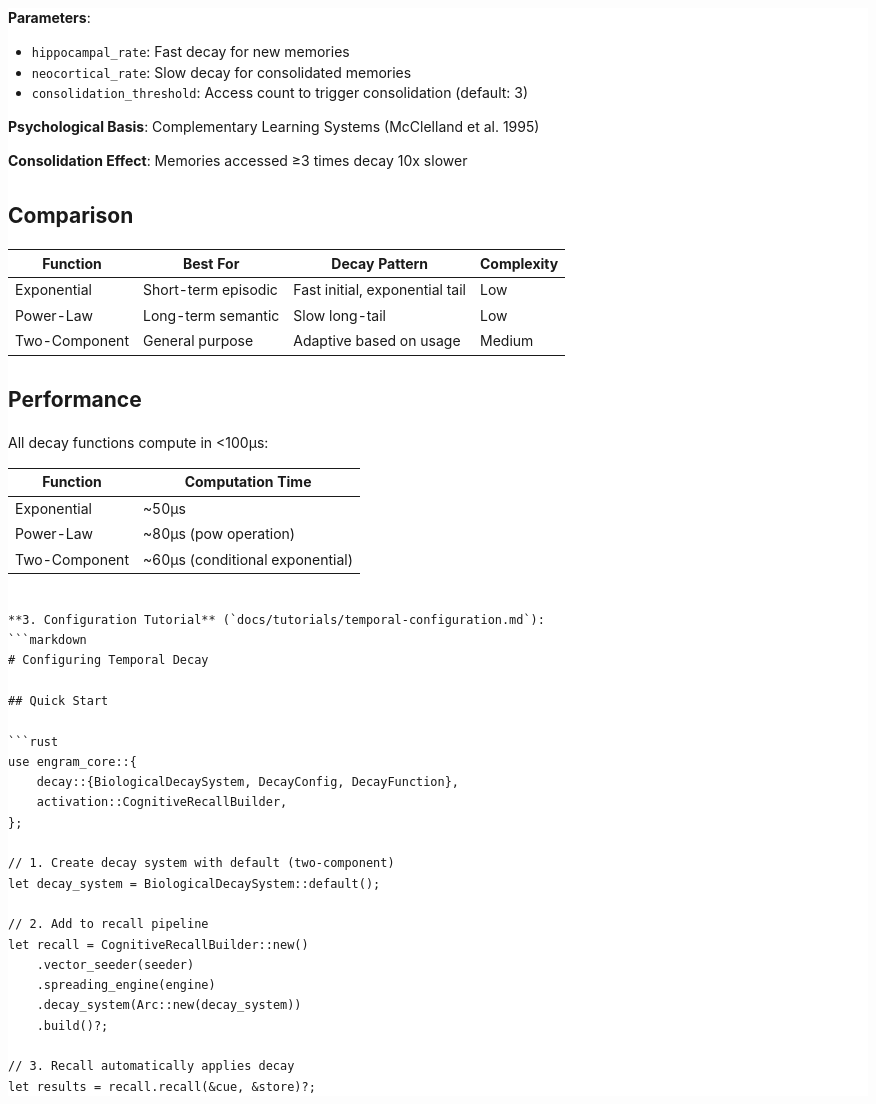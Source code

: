 **Parameters**:
- `hippocampal_rate`: Fast decay for new memories
- `neocortical_rate`: Slow decay for consolidated memories
- `consolidation_threshold`: Access count to trigger consolidation (default: 3)

**Psychological Basis**: Complementary Learning Systems (McClelland et al. 1995)

**Consolidation Effect**: Memories accessed ≥3 times decay 10x slower

## Comparison

| Function | Best For | Decay Pattern | Complexity |
|----------|----------|---------------|------------|
| Exponential | Short-term episodic | Fast initial, exponential tail | Low |
| Power-Law | Long-term semantic | Slow long-tail | Low |
| Two-Component | General purpose | Adaptive based on usage | Medium |

## Performance

All decay functions compute in <100μs:

| Function | Computation Time |
|----------|------------------|
| Exponential | ~50μs |
| Power-Law | ~80μs (pow operation) |
| Two-Component | ~60μs (conditional exponential) |
```

**3. Configuration Tutorial** (`docs/tutorials/temporal-configuration.md`):
```markdown
# Configuring Temporal Decay

## Quick Start

```rust
use engram_core::{
    decay::{BiologicalDecaySystem, DecayConfig, DecayFunction},
    activation::CognitiveRecallBuilder,
};

// 1. Create decay system with default (two-component)
let decay_system = BiologicalDecaySystem::default();

// 2. Add to recall pipeline
let recall = CognitiveRecallBuilder::new()
    .vector_seeder(seeder)
    .spreading_engine(engine)
    .decay_system(Arc::new(decay_system))
    .build()?;

// 3. Recall automatically applies decay
let results = recall.recall(&cue, &store)?;
```
